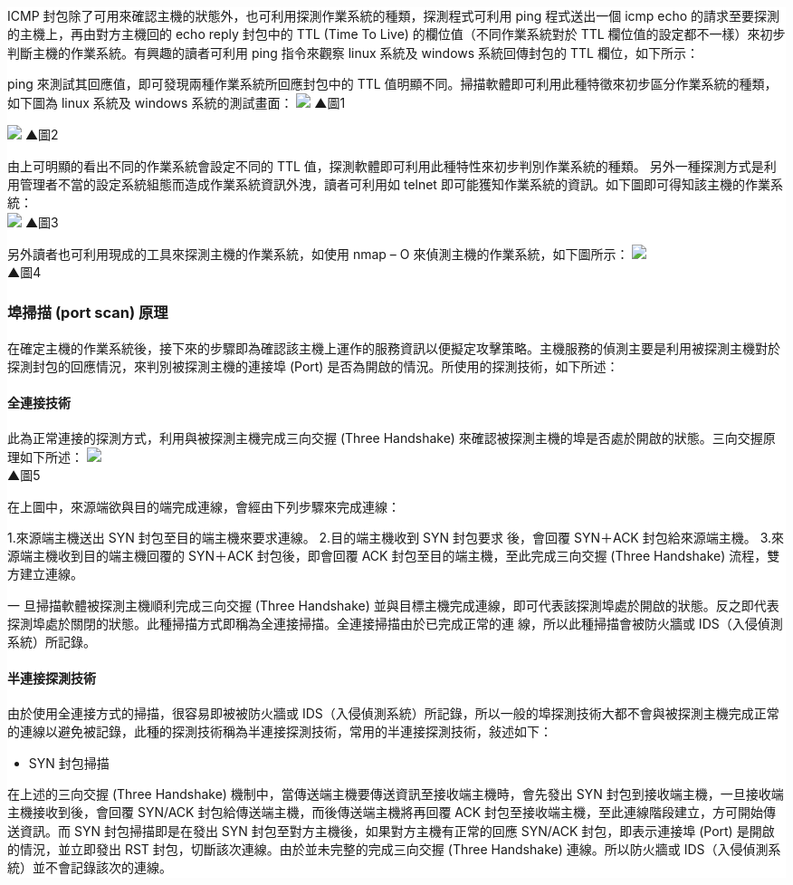 ICMP 封包除了可用來確認主機的狀態外，也可利用探測作業系統的種類，探測程式可利用 ping 程式送出一個 icmp echo 的請求至要探測的主機上，再由對方主機回的 echo reply 封包中的 TTL (Time To Live) 的欄位值（不同作業系統對於 TTL 欄位值的設定都不一樣）來初步判斷主機的作業系統。有興趣的讀者可利用 ping 指令來觀察 linux 系統及 windows 系統回傳封包的 TTL 欄位，如下所示：

ping 來測試其回應值，即可發現兩種作業系統所回應封包中的 TTL 值明顯不同。掃描軟體即可利用此種特徵來初步區分作業系統的種類，如下圖為 linux 系統及 windows 系統的測試畫面：
 [![](http://www.openfoundry.org/images/101228/portscan/image001.png)](http://www.openfoundry.org/images/101228/portscan/image001.png)
▲圖1

[![](http://www.openfoundry.org/images/101228/portscan/image003.png)](http://www.openfoundry.org/images/101228/portscan/image003.png)
▲圖2

由上可明顯的看出不同的作業系統會設定不同的 TTL 值，探測軟體即可利用此種特性來初步判別作業系統的種類。
 另外一種探測方式是利用管理者不當的設定系統組態而造成作業系統資訊外洩，讀者可利用如 telnet 即可能獲知作業系統的資訊。如下圖即可得知該主機的作業系統：  
 [![](http://www.openfoundry.org/images/101228/portscan/image005.png)](http://www.openfoundry.org/images/101228/portscan/image005.png)
▲圖3  

另外讀者也可利用現成的工具來探測主機的作業系統，如使用 nmap – O 來偵測主機的作業系統，如下圖所示：
 [![](http://www.openfoundry.org/images/101228/portscan/image007.png)](http://www.openfoundry.org/images/101228/portscan/image007.png)  
▲圖4

### 埠掃描 (port scan) 原理

在確定主機的作業系統後，接下來的步驟即為確認該主機上運作的服務資訊以便擬定攻擊策略。主機服務的偵測主要是利用被探測主機對於探測封包的回應情況，來判別被探測主機的連接埠 (Port) 是否為開啟的情況。所使用的探測技術，如下所述：

#### 全連接技術

此為正常連接的探測方式，利用與被探測主機完成三向交握 (Three Handshake) 來確認被探測主機的埠是否處於開啟的狀態。三向交握原理如下所述：
 [![](http://www.openfoundry.org/images/101228/portscan/image009.png)](http://www.openfoundry.org/images/101228/portscan/image009.png)  
▲圖5

在上圖中，來源端欲與目的端完成連線，會經由下列步驟來完成連線：

1.來源端主機送出 SYN 封包至目的端主機來要求連線。
 2.目的端主機收到 SYN 封包要求 後，會回覆 SYN＋ACK 封包給來源端主機。
 3.來源端主機收到目的端主機回覆的 SYN＋ACK 封包後，即會回覆 ACK 封包至目的端主機，至此完成三向交握 (Three Handshake) 流程，雙方建立連線。

一 旦掃描軟體被探測主機順利完成三向交握 (Three Handshake) 並與目標主機完成連線，即可代表該探測埠處於開啟的狀態。反之即代表探測埠處於關閉的狀態。此種掃描方式即稱為全連接掃描。全連接掃描由於已完成正常的連 線，所以此種掃描會被防火牆或 IDS（入侵偵測系統）所記錄。

#### 半連接探測技術

由於使用全連接方式的掃描，很容易即被被防火牆或 IDS（入侵偵測系統）所記錄，所以一般的埠探測技術大都不會與被探測主機完成正常的連線以避免被記錄，此種的探測技術稱為半連接探測技術，常用的半連接探測技術，敍述如下：

*   SYN 封包掃描

在上述的三向交握 (Three Handshake) 機制中，當傳送端主機要傳送資訊至接收端主機時，會先發出 SYN 封包到接收端主機，一旦接收端主機接收到後，會回覆 SYN/ACK 封包給傳送端主機，而後傳送端主機將再回覆 ACK 封包至接收端主機，至此連線階段建立，方可開始傳送資訊。而 SYN 封包掃描即是在發出 SYN 封包至對方主機後，如果對方主機有正常的回應 SYN/ACK 封包，即表示連接埠 (Port) 是開啟的情況，並立即發出 RST 封包，切斷該次連線。由於並未完整的完成三向交握 (Three Handshake) 連線。所以防火牆或 IDS（入侵偵測系統）並不會記錄該次的連線。
